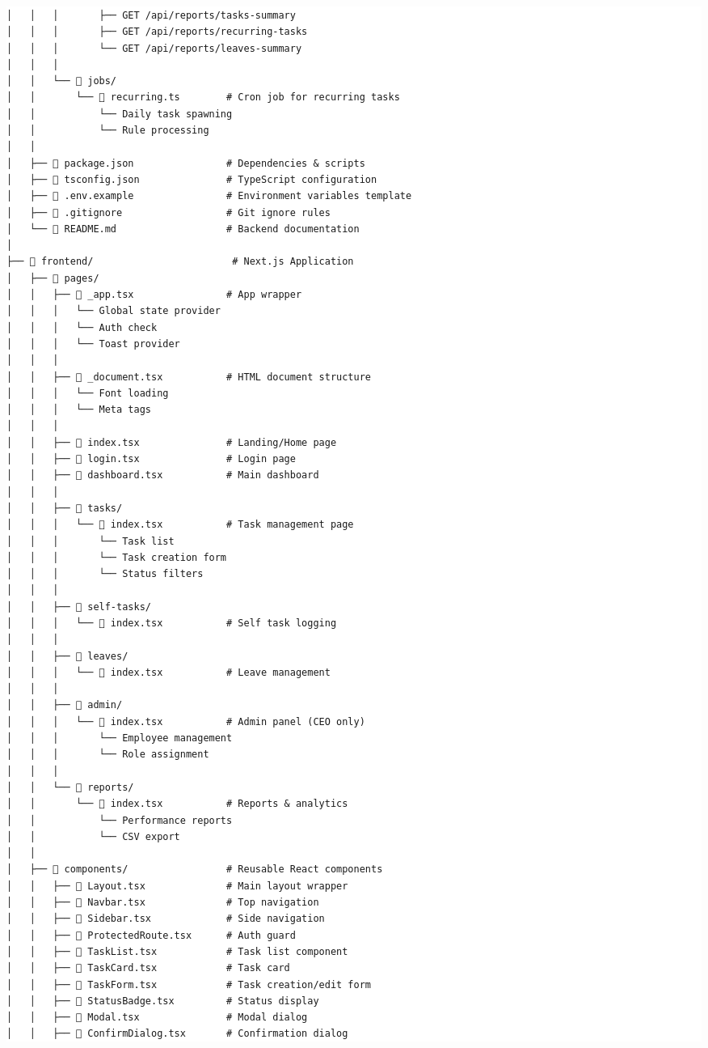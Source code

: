 ```
│   │   │       ├── GET /api/reports/tasks-summary
│   │   │       ├── GET /api/reports/recurring-tasks
│   │   │       └── GET /api/reports/leaves-summary
│   │   │
│   │   └── 📁 jobs/
│   │       └── 📄 recurring.ts        # Cron job for recurring tasks
│   │           └── Daily task spawning
│   │           └── Rule processing
│   │
│   ├── 📄 package.json                # Dependencies & scripts
│   ├── 📄 tsconfig.json               # TypeScript configuration
│   ├── 📄 .env.example                # Environment variables template
│   ├── 📄 .gitignore                  # Git ignore rules
│   └── 📄 README.md                   # Backend documentation
│
├── 📁 frontend/                        # Next.js Application
│   ├── 📁 pages/
│   │   ├── 📄 _app.tsx                # App wrapper
│   │   │   └── Global state provider
│   │   │   └── Auth check
│   │   │   └── Toast provider
│   │   │
│   │   ├── 📄 _document.tsx           # HTML document structure
│   │   │   └── Font loading
│   │   │   └── Meta tags
│   │   │
│   │   ├── 📄 index.tsx               # Landing/Home page
│   │   ├── 📄 login.tsx               # Login page
│   │   ├── 📄 dashboard.tsx           # Main dashboard
│   │   │
│   │   ├── 📁 tasks/
│   │   │   └── 📄 index.tsx           # Task management page
│   │   │       └── Task list
│   │   │       └── Task creation form
│   │   │       └── Status filters
│   │   │
│   │   ├── 📁 self-tasks/
│   │   │   └── 📄 index.tsx           # Self task logging
│   │   │
│   │   ├── 📁 leaves/
│   │   │   └── 📄 index.tsx           # Leave management
│   │   │
│   │   ├── 📁 admin/
│   │   │   └── 📄 index.tsx           # Admin panel (CEO only)
│   │   │       └── Employee management
│   │   │       └── Role assignment
│   │   │
│   │   └── 📁 reports/
│   │       └── 📄 index.tsx           # Reports & analytics
│   │           └── Performance reports
│   │           └── CSV export
│   │
│   ├── 📁 components/                 # Reusable React components
│   │   ├── 📄 Layout.tsx              # Main layout wrapper
│   │   ├── 📄 Navbar.tsx              # Top navigation
│   │   ├── 📄 Sidebar.tsx             # Side navigation
│   │   ├── 📄 ProtectedRoute.tsx      # Auth guard
│   │   ├── 📄 TaskList.tsx            # Task list component
│   │   ├── 📄 TaskCard.tsx            # Task card
│   │   ├── 📄 TaskForm.tsx            # Task creation/edit form
│   │   ├── 📄 StatusBadge.tsx         # Status display
│   │   ├── 📄 Modal.tsx               # Modal dialog
│   │   ├── 📄 ConfirmDialog.tsx       # Confirmation dialog
```
